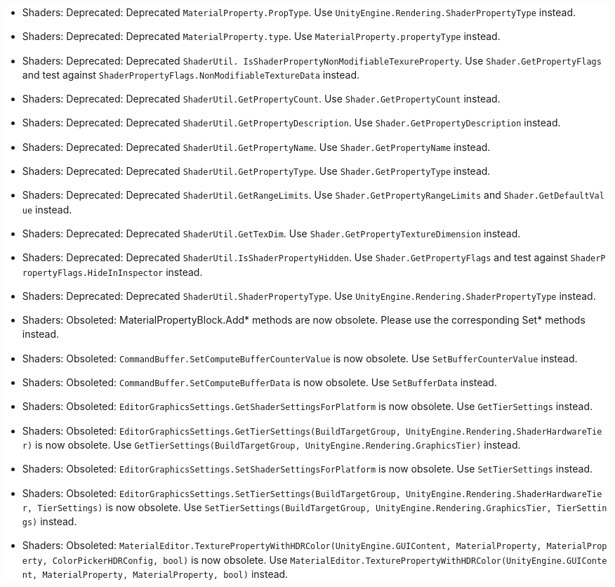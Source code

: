 - Shaders: Deprecated: Deprecated `MaterialProperty.PropType`. Use `UnityEngine.Rendering.ShaderPropertyType` instead.

- Shaders: Deprecated: Deprecated `MaterialProperty.type`. Use `MaterialProperty.propertyType` instead.

- Shaders: Deprecated: Deprecated `ShaderUtil. IsShaderPropertyNonModifiableTexureProperty`. Use `Shader.GetPropertyFlags` and test against `ShaderPropertyFlags.NonModifiableTextureData` instead.

- Shaders: Deprecated: Deprecated `ShaderUtil.GetPropertyCount`. Use `Shader.GetPropertyCount` instead.

- Shaders: Deprecated: Deprecated `ShaderUtil.GetPropertyDescription`. Use `Shader.GetPropertyDescription` instead.

- Shaders: Deprecated: Deprecated `ShaderUtil.GetPropertyName`. Use `Shader.GetPropertyName` instead.

- Shaders: Deprecated: Deprecated `ShaderUtil.GetPropertyType`. Use `Shader.GetPropertyType` instead.

- Shaders: Deprecated: Deprecated `ShaderUtil.GetRangeLimits`. Use `Shader.GetPropertyRangeLimits` and `Shader.GetDefaultValue` instead.

- Shaders: Deprecated: Deprecated `ShaderUtil.GetTexDim`. Use `Shader.GetPropertyTextureDimension` instead.

- Shaders: Deprecated: Deprecated `ShaderUtil.IsShaderPropertyHidden`. Use `Shader.GetPropertyFlags` and test against `ShaderPropertyFlags.HideInInspector` instead.

- Shaders: Deprecated: Deprecated `ShaderUtil.ShaderPropertyType`. Use `UnityEngine.Rendering.ShaderPropertyType` instead.

- Shaders: Obsoleted: MaterialPropertyBlock.Add* methods are now obsolete. Please use the corresponding Set* methods instead.

- Shaders: Obsoleted: `CommandBuffer.SetComputeBufferCounterValue` is now obsolete. Use `SetBufferCounterValue` instead.

- Shaders: Obsoleted: `CommandBuffer.SetComputeBufferData` is now obsolete. Use `SetBufferData` instead.

- Shaders: Obsoleted: `EditorGraphicsSettings.GetShaderSettingsForPlatform` is now obsolete. Use `GetTierSettings` instead.

- Shaders: Obsoleted: `EditorGraphicsSettings.GetTierSettings(BuildTargetGroup, UnityEngine.Rendering.ShaderHardwareTier)` is now obsolete. Use `GetTierSettings(BuildTargetGroup, UnityEngine.Rendering.GraphicsTier)` instead.

- Shaders: Obsoleted: `EditorGraphicsSettings.SetShaderSettingsForPlatform` is now obsolete. Use `SetTierSettings` instead.

- Shaders: Obsoleted: `EditorGraphicsSettings.SetTierSettings(BuildTargetGroup, UnityEngine.Rendering.ShaderHardwareTier, TierSettings)` is now obsolete. Use `SetTierSettings(BuildTargetGroup, UnityEngine.Rendering.GraphicsTier, TierSettings)` instead.

- Shaders: Obsoleted: `MaterialEditor.TexturePropertyWithHDRColor(UnityEngine.GUIContent, MaterialProperty, MaterialProperty, ColorPickerHDRConfig, bool)` is now obsolete. Use `MaterialEditor.TexturePropertyWithHDRColor(UnityEngine.GUIContent, MaterialProperty, MaterialProperty, bool)` instead.
